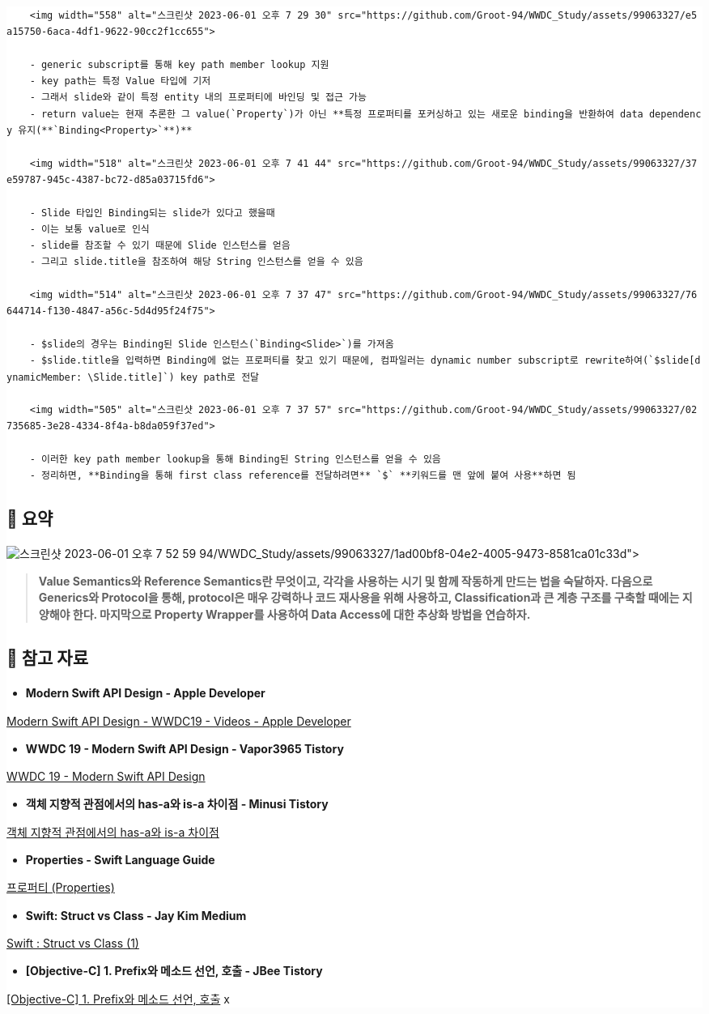         <img width="558" alt="스크린샷 2023-06-01 오후 7 29 30" src="https://github.com/Groot-94/WWDC_Study/assets/99063327/e5a15750-6aca-4df1-9622-90cc2f1cc655">
        
        - generic subscript를 통해 key path member lookup 지원
        - key path는 특정 Value 타입에 기저
        - 그래서 slide와 같이 특정 entity 내의 프로퍼티에 바인딩 및 접근 가능
        - return value는 현재 추론한 그 value(`Property`)가 아닌 **특정 프로퍼티를 포커싱하고 있는 새로운 binding을 반환하여 data dependency 유지(**`Binding<Property>`**)**
        
        <img width="518" alt="스크린샷 2023-06-01 오후 7 41 44" src="https://github.com/Groot-94/WWDC_Study/assets/99063327/37e59787-945c-4387-bc72-d85a03715fd6">
        
        - Slide 타입인 Binding되는 slide가 있다고 했을때
        - 이는 보통 value로 인식
        - slide를 참조할 수 있기 때문에 Slide 인스턴스를 얻음
        - 그리고 slide.title을 참조하여 해당 String 인스턴스를 얻을 수 있음
        
        <img width="514" alt="스크린샷 2023-06-01 오후 7 37 47" src="https://github.com/Groot-94/WWDC_Study/assets/99063327/76644714-f130-4847-a56c-5d4d95f24f75">
        
        - $slide의 경우는 Binding된 Slide 인스턴스(`Binding<Slide>`)를 가져옴
        - $slide.title을 입력하면 Binding에 없는 프로퍼티를 찾고 있기 때문에, 컴파일러는 dynamic number subscript로 rewrite하여(`$slide[dynamicMember: \Slide.title]`) key path로 전달
        
        <img width="505" alt="스크린샷 2023-06-01 오후 7 37 57" src="https://github.com/Groot-94/WWDC_Study/assets/99063327/02735685-3e28-4334-8f4a-b8da059f37ed">
        
        - 이러한 key path member lookup을 통해 Binding된 String 인스턴스를 얻을 수 있음
        - 정리하면, **Binding을 통해 first class reference를 전달하려면** `$` **키워드를 맨 앞에 붙여 사용**하면 됨

## 💎 요약

<img width="460" alt="스크린샷 2023-06-01 오후 7 52 59" src="https://github.com/Groot-94/WWDC_Study/assets/99063327/8d7bceb7-a22c-4bf7-bb0e-47f352ffe1d2">
94/WWDC_Study/assets/99063327/1ad00bf8-04e2-4005-9473-8581ca01c33d">

> **Value Semantics와 Reference Semantics란 무엇이고, 각각을 사용하는 시기 및 함께 작동하게 만드는 법을 숙달하자. 다음으로 Generics와 Protocol을 통해, protocol은 매우 강력하나 코드 재사용을 위해 사용하고, Classification과 큰 계층 구조를 구축할 때에는 지양해야 한다. 마지막으로 Property Wrapper를 사용하여 Data Access에 대한 추상화 방법을 연습하자.**
> 

## 💎 참고 자료

- **Modern Swift API Design - Apple Developer**

[Modern Swift API Design - WWDC19 - Videos - Apple Developer](https://developer.apple.com/videos/play/wwdc2019/415/)

- **WWDC 19 - Modern Swift API Design - Vapor3965 Tistory**

[WWDC 19 - Modern Swift API Design](https://vapor3965.tistory.com/15)

- ****객체 지향적 관점에서의 has-a와 is-a 차이점 - Minusi Tistory****

[객체 지향적 관점에서의 has-a와 is-a 차이점](https://minusi.tistory.com/entry/객체-지향적-관점에서의-has-a와-is-a-차이점)

- **Properties - Swift Language Guide**

[프로퍼티 (Properties)](https://jusung.gitbook.io/the-swift-language-guide/language-guide/10-properties)

- **Swift: Struct vs Class - Jay Kim Medium**

[Swift : Struct vs Class (1)](https://showcove.medium.com/swift-struct-vs-class-1-68cf9cbf87ca)

- **[Objective-C] 1. Prefix와 메소드 선언, 호출 - JBee Tistory**

[[Objective-C] 1. Prefix와 메소드 선언, 호출](https://asfirstalways.tistory.com/285)
x
